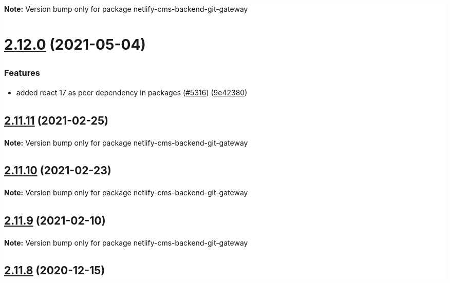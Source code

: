 **Note:** Version bump only for package netlify-cms-backend-git-gateway





# [2.12.0](https://github.com/decaporg/decap-cms/tree/master/packages/netlify-cms-backend-git-gateway/compare/netlify-cms-backend-git-gateway@2.11.11...netlify-cms-backend-git-gateway@2.12.0) (2021-05-04)


### Features

* added react 17 as peer dependency in packages ([#5316](https://github.com/decaporg/decap-cms/tree/master/packages/netlify-cms-backend-git-gateway/issues/5316)) ([9e42380](https://github.com/decaporg/decap-cms/tree/master/packages/netlify-cms-backend-git-gateway/commit/9e423805707321396eec137f5b732a5b07a0dd3f))





## [2.11.11](https://github.com/decaporg/decap-cms/tree/master/packages/netlify-cms-backend-git-gateway/compare/netlify-cms-backend-git-gateway@2.11.10...netlify-cms-backend-git-gateway@2.11.11) (2021-02-25)

**Note:** Version bump only for package netlify-cms-backend-git-gateway





## [2.11.10](https://github.com/decaporg/decap-cms/tree/master/packages/netlify-cms-backend-git-gateway/compare/netlify-cms-backend-git-gateway@2.11.9...netlify-cms-backend-git-gateway@2.11.10) (2021-02-23)

**Note:** Version bump only for package netlify-cms-backend-git-gateway





## [2.11.9](https://github.com/decaporg/decap-cms/tree/master/packages/netlify-cms-backend-git-gateway/compare/netlify-cms-backend-git-gateway@2.11.8...netlify-cms-backend-git-gateway@2.11.9) (2021-02-10)

**Note:** Version bump only for package netlify-cms-backend-git-gateway





## [2.11.8](https://github.com/decaporg/decap-cms/tree/master/packages/netlify-cms-backend-git-gateway/compare/netlify-cms-backend-git-gateway@2.11.7...netlify-cms-backend-git-gateway@2.11.8) (2020-12-15)
